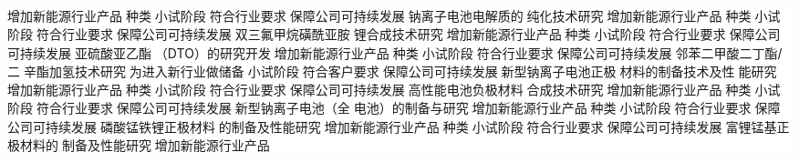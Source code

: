增加新能源行业产品
种类
小试阶段
符合行业要求
保障公司可持续发展
钠离子电池电解质的
纯化技术研究
增加新能源行业产品
种类
小试阶段
符合行业要求
保障公司可持续发展
双三氟甲烷磺酰亚胺
锂合成技术研究
增加新能源行业产品
种类
小试阶段
符合行业要求
保障公司可持续发展
亚硫酸亚乙酯
（DTO）的研究开发
增加新能源行业产品
种类
小试阶段
符合行业要求
保障公司可持续发展
邻苯二甲酸二丁酯/二
辛酯加氢技术研究
为进入新行业做储备
小试阶段
符合客户要求
保障公司可持续发展
新型钠离子电池正极
材料的制备技术及性
能研究
增加新能源行业产品
种类
小试阶段
符合行业要求
保障公司可持续发展
高性能电池负极材料
合成技术研究
增加新能源行业产品
种类
小试阶段
符合行业要求
保障公司可持续发展
新型钠离子电池（全
电池）的制备与研究
增加新能源行业产品
种类
小试阶段
符合行业要求
保障公司可持续发展
磷酸锰铁锂正极材料
的制备及性能研究
增加新能源行业产品
种类
小试阶段
符合行业要求
保障公司可持续发展
富锂锰基正极材料的
制备及性能研究
增加新能源行业产品